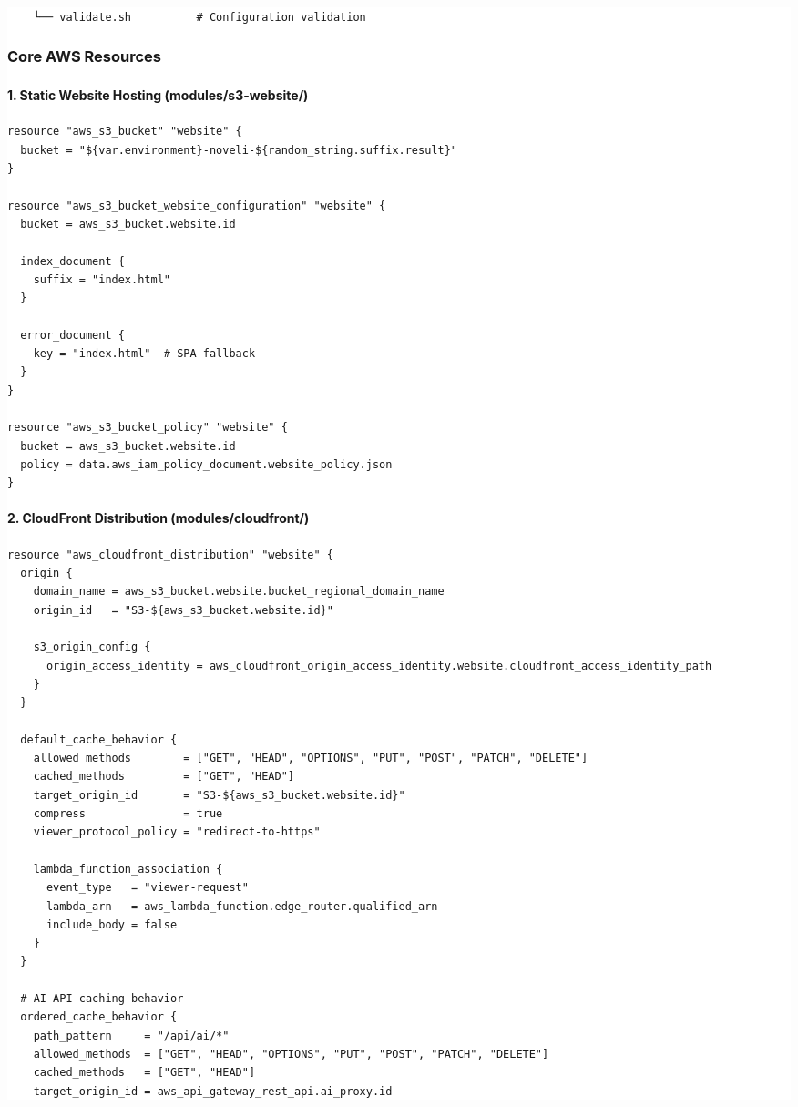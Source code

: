 ```
    └── validate.sh          # Configuration validation
```

### Core AWS Resources

#### 1. Static Website Hosting (modules/s3-website/)

```hcl
resource "aws_s3_bucket" "website" {
  bucket = "${var.environment}-noveli-${random_string.suffix.result}"
}

resource "aws_s3_bucket_website_configuration" "website" {
  bucket = aws_s3_bucket.website.id

  index_document {
    suffix = "index.html"
  }

  error_document {
    key = "index.html"  # SPA fallback
  }
}

resource "aws_s3_bucket_policy" "website" {
  bucket = aws_s3_bucket.website.id
  policy = data.aws_iam_policy_document.website_policy.json
}
```

#### 2. CloudFront Distribution (modules/cloudfront/)

```hcl
resource "aws_cloudfront_distribution" "website" {
  origin {
    domain_name = aws_s3_bucket.website.bucket_regional_domain_name
    origin_id   = "S3-${aws_s3_bucket.website.id}"

    s3_origin_config {
      origin_access_identity = aws_cloudfront_origin_access_identity.website.cloudfront_access_identity_path
    }
  }

  default_cache_behavior {
    allowed_methods        = ["GET", "HEAD", "OPTIONS", "PUT", "POST", "PATCH", "DELETE"]
    cached_methods         = ["GET", "HEAD"]
    target_origin_id       = "S3-${aws_s3_bucket.website.id}"
    compress               = true
    viewer_protocol_policy = "redirect-to-https"

    lambda_function_association {
      event_type   = "viewer-request"
      lambda_arn   = aws_lambda_function.edge_router.qualified_arn
      include_body = false
    }
  }

  # AI API caching behavior
  ordered_cache_behavior {
    path_pattern     = "/api/ai/*"
    allowed_methods  = ["GET", "HEAD", "OPTIONS", "PUT", "POST", "PATCH", "DELETE"]
    cached_methods   = ["GET", "HEAD"]
    target_origin_id = aws_api_gateway_rest_api.ai_proxy.id
```